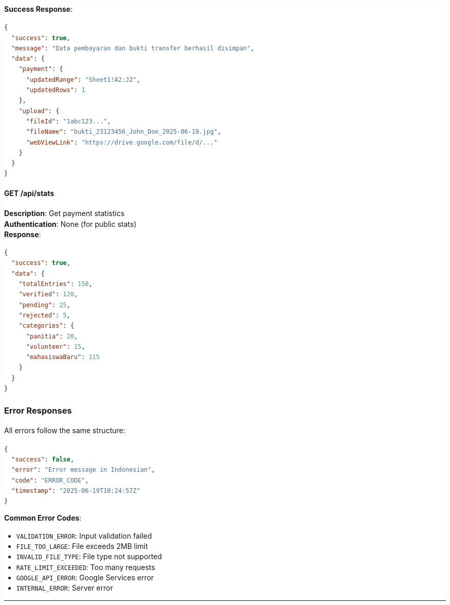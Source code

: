 **Success Response**:
```json
{
  "success": true,
  "message": "Data pembayaran dan bukti transfer berhasil disimpan",
  "data": {
    "payment": {
      "updatedRange": "Sheet1!A2:J2",
      "updatedRows": 1
    },
    "upload": {
      "fileId": "1abc123...",
      "fileName": "bukti_23123456_John_Doe_2025-06-19.jpg",
      "webViewLink": "https://drive.google.com/file/d/..."
    }
  }
}
```

#### GET /api/stats
**Description**: Get payment statistics  
**Authentication**: None (for public stats)  
**Response**:
```json
{
  "success": true,
  "data": {
    "totalEntries": 150,
    "verified": 120,
    "pending": 25,
    "rejected": 5,
    "categories": {
      "panitia": 20,
      "volunteer": 15,
      "mahasiswaBaru": 115
    }
  }
}
```

### Error Responses

All errors follow the same structure:
```json
{
  "success": false,
  "error": "Error message in Indonesian",
  "code": "ERROR_CODE",
  "timestamp": "2025-06-19T10:24:57Z"
}
```

**Common Error Codes**:
- `VALIDATION_ERROR`: Input validation failed
- `FILE_TOO_LARGE`: File exceeds 2MB limit
- `INVALID_FILE_TYPE`: File type not supported
- `RATE_LIMIT_EXCEEDED`: Too many requests
- `GOOGLE_API_ERROR`: Google Services error
- `INTERNAL_ERROR`: Server error

---